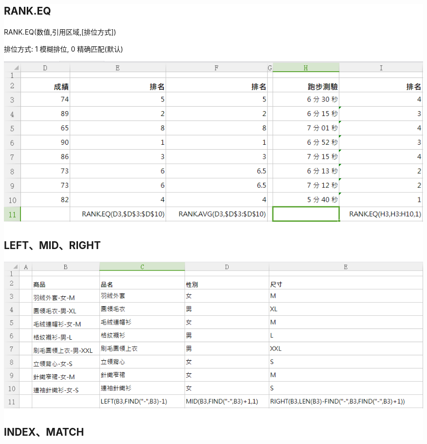 ## RANK.EQ

RANK.EQ(数值,引用区域,[排位方式])

排位方式: 1 模糊排位, 0 精确匹配(默认)

![](excel/1619334942810.png)

## LEFT、MID、RIGHT

![](excel/1619334907151.png)

## INDEX、MATCH
